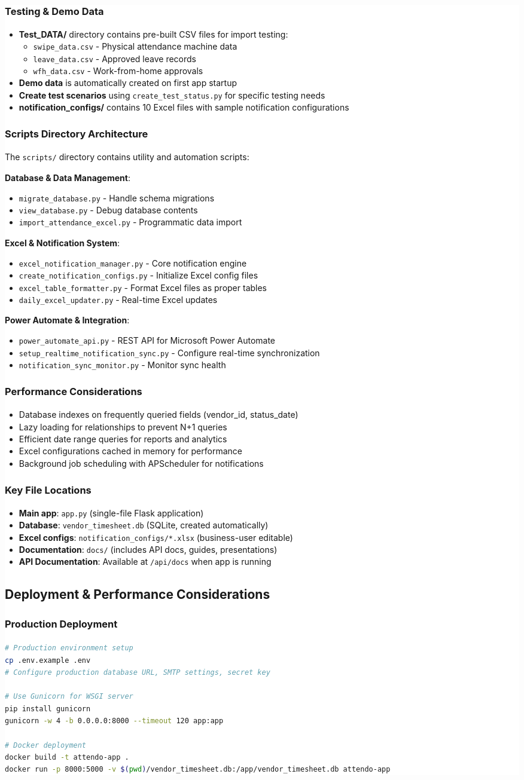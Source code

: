 ### Testing & Demo Data
- **Test_DATA/** directory contains pre-built CSV files for import testing:
  - `swipe_data.csv` - Physical attendance machine data
  - `leave_data.csv` - Approved leave records
  - `wfh_data.csv` - Work-from-home approvals
- **Demo data** is automatically created on first app startup
- **Create test scenarios** using `create_test_status.py` for specific testing needs
- **notification_configs/** contains 10 Excel files with sample notification configurations

### Scripts Directory Architecture
The `scripts/` directory contains utility and automation scripts:

**Database & Data Management**:
- `migrate_database.py` - Handle schema migrations
- `view_database.py` - Debug database contents
- `import_attendance_excel.py` - Programmatic data import

**Excel & Notification System**:
- `excel_notification_manager.py` - Core notification engine
- `create_notification_configs.py` - Initialize Excel config files
- `excel_table_formatter.py` - Format Excel files as proper tables
- `daily_excel_updater.py` - Real-time Excel updates

**Power Automate & Integration**:
- `power_automate_api.py` - REST API for Microsoft Power Automate
- `setup_realtime_notification_sync.py` - Configure real-time synchronization
- `notification_sync_monitor.py` - Monitor sync health

### Performance Considerations
- Database indexes on frequently queried fields (vendor_id, status_date)
- Lazy loading for relationships to prevent N+1 queries
- Efficient date range queries for reports and analytics
- Excel configurations cached in memory for performance
- Background job scheduling with APScheduler for notifications

### Key File Locations
- **Main app**: `app.py` (single-file Flask application)
- **Database**: `vendor_timesheet.db` (SQLite, created automatically)
- **Excel configs**: `notification_configs/*.xlsx` (business-user editable)
- **Documentation**: `docs/` (includes API docs, guides, presentations)
- **API Documentation**: Available at `/api/docs` when app is running

## Deployment & Performance Considerations

### Production Deployment
```bash
# Production environment setup
cp .env.example .env
# Configure production database URL, SMTP settings, secret key

# Use Gunicorn for WSGI server
pip install gunicorn
gunicorn -w 4 -b 0.0.0.0:8000 --timeout 120 app:app

# Docker deployment
docker build -t attendo-app .
docker run -p 8000:5000 -v $(pwd)/vendor_timesheet.db:/app/vendor_timesheet.db attendo-app
```
